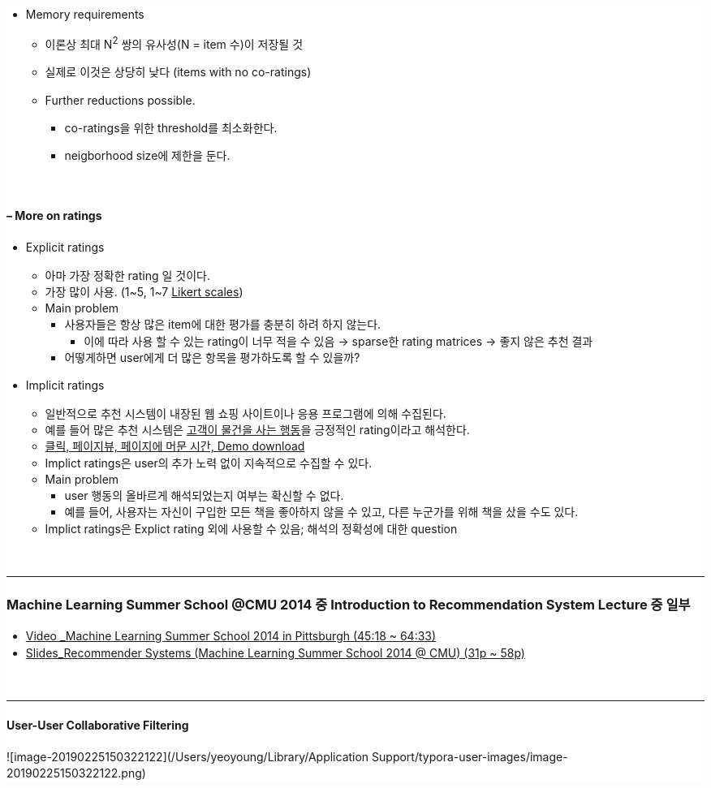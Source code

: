 - Memory requirements

  - 이론상 최대  N<sup>2</sup> 쌍의 유사성(N = item 수)이 저장될 것

  - 실제로 이것은 상당히 낮다 (items with no co-ratings)

  - Further reductions possible.

    - co-ratings을 위한 threshold를 최소화한다.

    - neigborhood size에 제한을 둔다.

<br/>

#### – More on ratings

- Explicit ratings
  - 아마 가장 정확한 rating 일 것이다.
  - 가장 많이 사용. (1~5, 1~7 [Likert scales](https://ko.wikipedia.org/wiki/%EB%A6%AC%EC%BB%A4%ED%8A%B8_%EC%B2%99%EB%8F%84))
  - Main problem
    - 사용자들은 항상 많은 item에 대한 평가를 충분히 하려 하지 않는다.
      - 이에 따라 사용 할 수 있는 rating이 너무 적을 수 있음 → sparse한 rating matrices →  좋지 않은 추천 결과
    -  어떻게하면 user에게 더 많은 항목을 평가하도록 할 수 있을까?

- Implicit ratings
  - 일반적으로 추천 시스템이 내장된 웹 쇼핑 사이트이나 응용 프로그램에 의해 수집된다.
  - 예를 들어 많은 추천 시스템은 <u>고객이 물건을 사는 행동</u>을 긍정적인 rating이라고 해석한다.
  - <u>클릭, 페이지뷰, 페이지에 머문 시간, Demo download</u>
  - Implict ratings은 user의 추가 노력 없이 지속적으로 수집할 수 있다.
  - Main problem
    - user 행동의 올바르게 해석되었는지 여부는 확신할 수 없다.
    - 예를 들어, 사용자는 자신이 구입한 모든 책을 좋아하지 않을 수 있고, 다른 누군가를 위해 책을 샀을 수도 있다.
  - Implict ratings은 Explict rating 외에 사용할 수 있음; 해석의 정확성에 대한 question

<br/>

---

### Machine Learning Summer School @CMU 2014 중 Introduction to Recommendation System Lecture 중 일부

- [Video _Machine Learning Summer School 2014 in Pittsburgh (45:18 ~ 64:33)](https://www.youtube.com/watch?v=bLhq63ygoU8&feature=youtu.be&t=45m18s)
- [Slides_Recommender Systems (Machine Learning Summer School 2014 @ CMU) (31p ~ 58p)](https://www.slideshare.net/xamat/recommender-systems-machine-learning-summer-school-2014-cmu)

<br/>

---

#### User-User Collaborative Filtering

![image-20190225150322122](/Users/yeoyoung/Library/Application Support/typora-user-images/image-20190225150322122.png)



